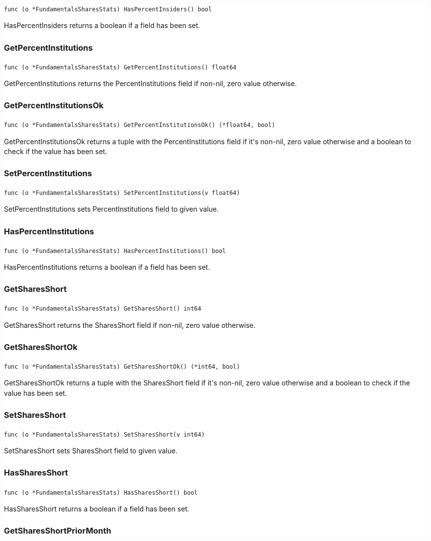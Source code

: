 `func (o *FundamentalsSharesStats) HasPercentInsiders() bool`

HasPercentInsiders returns a boolean if a field has been set.

### GetPercentInstitutions

`func (o *FundamentalsSharesStats) GetPercentInstitutions() float64`

GetPercentInstitutions returns the PercentInstitutions field if non-nil, zero value otherwise.

### GetPercentInstitutionsOk

`func (o *FundamentalsSharesStats) GetPercentInstitutionsOk() (*float64, bool)`

GetPercentInstitutionsOk returns a tuple with the PercentInstitutions field if it's non-nil, zero value otherwise
and a boolean to check if the value has been set.

### SetPercentInstitutions

`func (o *FundamentalsSharesStats) SetPercentInstitutions(v float64)`

SetPercentInstitutions sets PercentInstitutions field to given value.

### HasPercentInstitutions

`func (o *FundamentalsSharesStats) HasPercentInstitutions() bool`

HasPercentInstitutions returns a boolean if a field has been set.

### GetSharesShort

`func (o *FundamentalsSharesStats) GetSharesShort() int64`

GetSharesShort returns the SharesShort field if non-nil, zero value otherwise.

### GetSharesShortOk

`func (o *FundamentalsSharesStats) GetSharesShortOk() (*int64, bool)`

GetSharesShortOk returns a tuple with the SharesShort field if it's non-nil, zero value otherwise
and a boolean to check if the value has been set.

### SetSharesShort

`func (o *FundamentalsSharesStats) SetSharesShort(v int64)`

SetSharesShort sets SharesShort field to given value.

### HasSharesShort

`func (o *FundamentalsSharesStats) HasSharesShort() bool`

HasSharesShort returns a boolean if a field has been set.

### GetSharesShortPriorMonth
